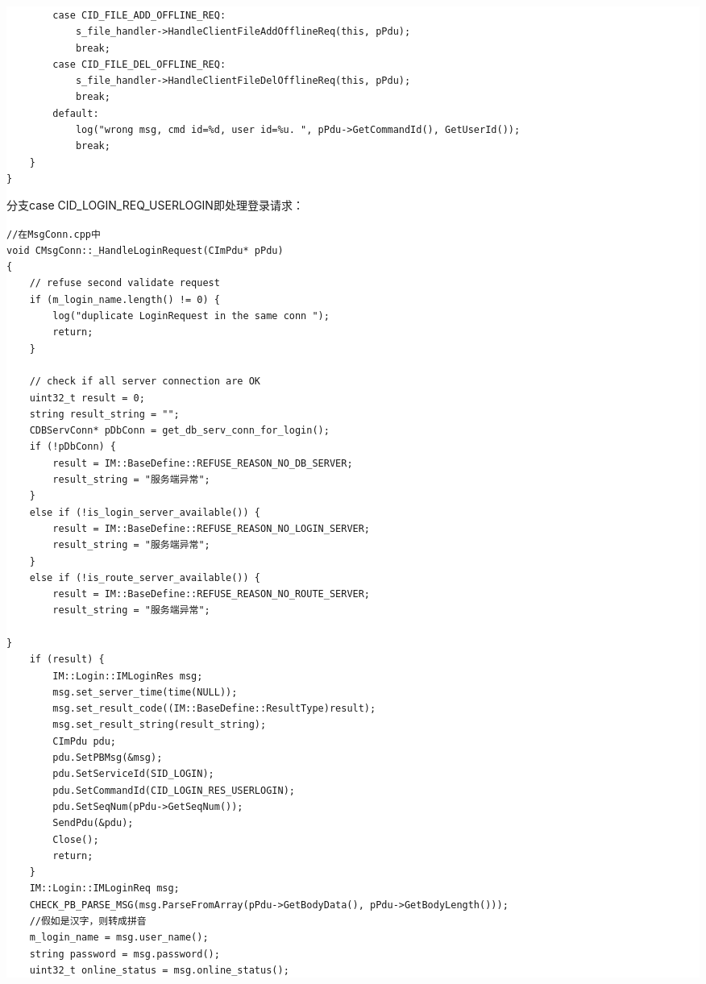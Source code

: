 ```
        case CID_FILE_ADD_OFFLINE_REQ:
            s_file_handler->HandleClientFileAddOfflineReq(this, pPdu);
            break;
        case CID_FILE_DEL_OFFLINE_REQ:
            s_file_handler->HandleClientFileDelOfflineReq(this, pPdu);
            break;
        default:
            log("wrong msg, cmd id=%d, user id=%u. ", pPdu->GetCommandId(), GetUserId());
            break;
	}
}
```


分支case CID_LOGIN_REQ_USERLOGIN即处理登录请求：

```
//在MsgConn.cpp中
void CMsgConn::_HandleLoginRequest(CImPdu* pPdu)
{
    // refuse second validate request
    if (m_login_name.length() != 0) {
        log("duplicate LoginRequest in the same conn ");
        return;
    }
    
    // check if all server connection are OK
    uint32_t result = 0;
    string result_string = "";
    CDBServConn* pDbConn = get_db_serv_conn_for_login();
    if (!pDbConn) {
        result = IM::BaseDefine::REFUSE_REASON_NO_DB_SERVER;
        result_string = "服务端异常";
	}
    else if (!is_login_server_available()) {
        result = IM::BaseDefine::REFUSE_REASON_NO_LOGIN_SERVER;
        result_string = "服务端异常";
	}
    else if (!is_route_server_available()) {
        result = IM::BaseDefine::REFUSE_REASON_NO_ROUTE_SERVER;
        result_string = "服务端异常";
    
}
    if (result) {
        IM::Login::IMLoginRes msg;
        msg.set_server_time(time(NULL));
        msg.set_result_code((IM::BaseDefine::ResultType)result);
        msg.set_result_string(result_string);
        CImPdu pdu;
        pdu.SetPBMsg(&msg);
        pdu.SetServiceId(SID_LOGIN);
        pdu.SetCommandId(CID_LOGIN_RES_USERLOGIN);
        pdu.SetSeqNum(pPdu->GetSeqNum());
        SendPdu(&pdu);
        Close();
        return;
    }
    IM::Login::IMLoginReq msg;
    CHECK_PB_PARSE_MSG(msg.ParseFromArray(pPdu->GetBodyData(), pPdu->GetBodyLength()));
    //假如是汉字，则转成拼音
    m_login_name = msg.user_name();
    string password = msg.password();
    uint32_t online_status = msg.online_status();
```